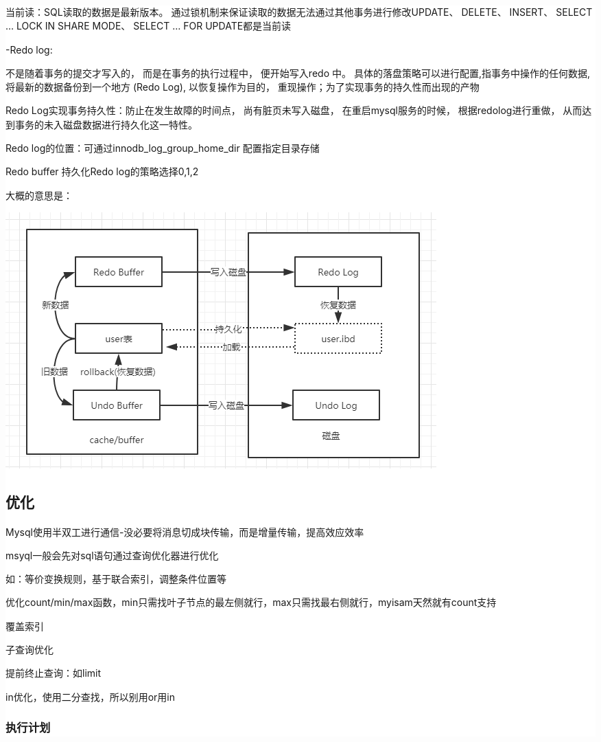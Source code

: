 当前读：SQL读取的数据是最新版本。 通过锁机制来保证读取的数据无法通过其他事务进行修改UPDATE、 DELETE、 INSERT、 SELECT … LOCK IN SHARE MODE、 SELECT … FOR UPDATE都是当前读

-Redo log:

不是随着事务的提交才写入的， 而是在事务的执行过程中， 便开始写入redo 中。 具体的落盘策略可以进行配置,指事务中操作的任何数据,将最新的数据备份到一个地方 (Redo Log), 以恢复操作为目的， 重现操作；为了实现事务的持久性而出现的产物

Redo Log实现事务持久性：防止在发生故障的时间点， 尚有脏页未写入磁盘， 在重启mysql服务的时候， 根据redolog进行重做， 从而达到事务的未入磁盘数据进行持久化这一特性。

Redo log的位置：可通过innodb_log_group_home_dir 配置指定目录存储

Redo buffer 持久化Redo log的策略选择0,1,2

大概的意思是：

![](https://raw.githubusercontent.com/qiuyadongsite/qiuyadongsite.github.io/master/_posts/images/mysql00002.png)


## 优化

Mysql使用半双工进行通信-没必要将消息切成块传输，而是增量传输，提高效应效率

msyql一般会先对sql语句通过查询优化器进行优化

如：等价变换规则，基于联合索引，调整条件位置等

优化count/min/max函数，min只需找叶子节点的最左侧就行，max只需找最右侧就行，myisam天然就有count支持

覆盖索引

子查询优化

提前终止查询：如limit

in优化，使用二分查找，所以别用or用in

### 执行计划
